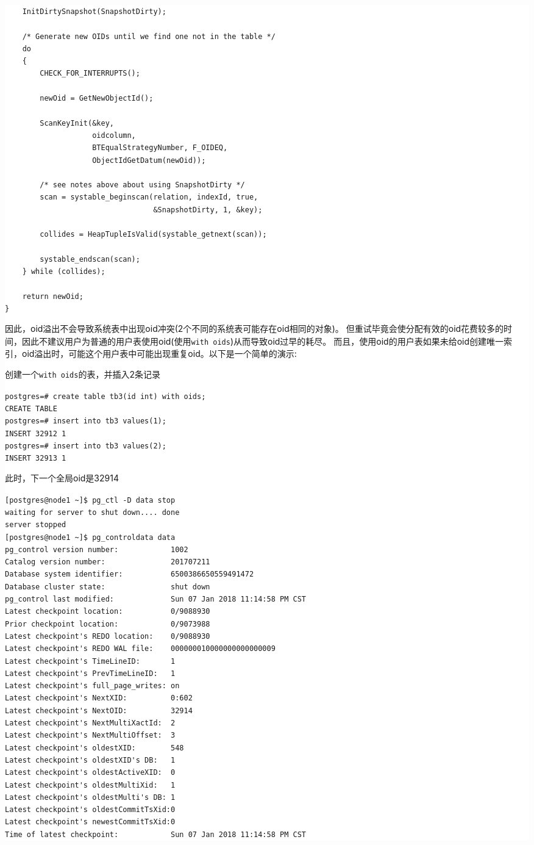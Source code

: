 		InitDirtySnapshot(SnapshotDirty);
	
		/* Generate new OIDs until we find one not in the table */
		do
		{
			CHECK_FOR_INTERRUPTS();
	
			newOid = GetNewObjectId();
	
			ScanKeyInit(&key,
						oidcolumn,
						BTEqualStrategyNumber, F_OIDEQ,
						ObjectIdGetDatum(newOid));
	
			/* see notes above about using SnapshotDirty */
			scan = systable_beginscan(relation, indexId, true,
									  &SnapshotDirty, 1, &key);
	
			collides = HeapTupleIsValid(systable_getnext(scan));
	
			systable_endscan(scan);
		} while (collides);
	
		return newOid;
	}

因此，oid溢出不会导致系统表中出现oid冲突(2个不同的系统表可能存在oid相同的对象)。
但重试毕竟会使分配有效的oid花费较多的时间，因此不建议用户为普通的用户表使用oid(使用`with oids`)从而导致oid过早的耗尽。
而且，使用oid的用户表如果未给oid创建唯一索引，oid溢出时，可能这个用户表中可能出现重复oid。以下是一个简单的演示:

创建一个`with oids`的表，并插入2条记录

	postgres=# create table tb3(id int) with oids;
	CREATE TABLE
	postgres=# insert into tb3 values(1);
	INSERT 32912 1
	postgres=# insert into tb3 values(2);
	INSERT 32913 1

此时，下一个全局oid是32914

	[postgres@node1 ~]$ pg_ctl -D data stop
	waiting for server to shut down.... done
	server stopped
	[postgres@node1 ~]$ pg_controldata data
	pg_control version number:            1002
	Catalog version number:               201707211
	Database system identifier:           6500386650559491472
	Database cluster state:               shut down
	pg_control last modified:             Sun 07 Jan 2018 11:14:58 PM CST
	Latest checkpoint location:           0/9088930
	Prior checkpoint location:            0/9073988
	Latest checkpoint's REDO location:    0/9088930
	Latest checkpoint's REDO WAL file:    000000010000000000000009
	Latest checkpoint's TimeLineID:       1
	Latest checkpoint's PrevTimeLineID:   1
	Latest checkpoint's full_page_writes: on
	Latest checkpoint's NextXID:          0:602
	Latest checkpoint's NextOID:          32914
	Latest checkpoint's NextMultiXactId:  2
	Latest checkpoint's NextMultiOffset:  3
	Latest checkpoint's oldestXID:        548
	Latest checkpoint's oldestXID's DB:   1
	Latest checkpoint's oldestActiveXID:  0
	Latest checkpoint's oldestMultiXid:   1
	Latest checkpoint's oldestMulti's DB: 1
	Latest checkpoint's oldestCommitTsXid:0
	Latest checkpoint's newestCommitTsXid:0
	Time of latest checkpoint:            Sun 07 Jan 2018 11:14:58 PM CST